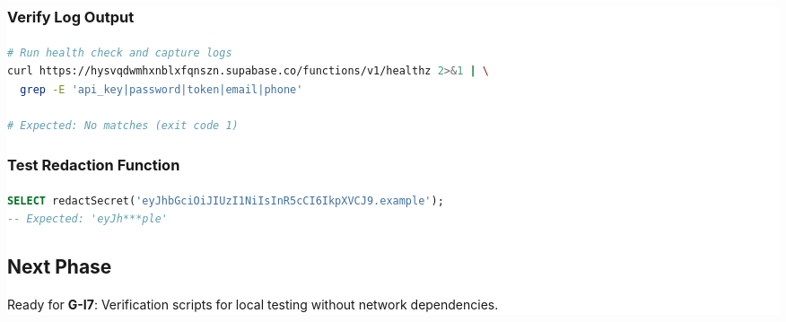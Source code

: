 ### Verify Log Output
```bash
# Run health check and capture logs
curl https://hysvqdwmhxnblxfqnszn.supabase.co/functions/v1/healthz 2>&1 | \
  grep -E 'api_key|password|token|email|phone'

# Expected: No matches (exit code 1)
```

### Test Redaction Function
```sql
SELECT redactSecret('eyJhbGciOiJIUzI1NiIsInR5cCI6IkpXVCJ9.example');
-- Expected: 'eyJh***ple'
```

## Next Phase

Ready for **G-I7**: Verification scripts for local testing without network dependencies.

